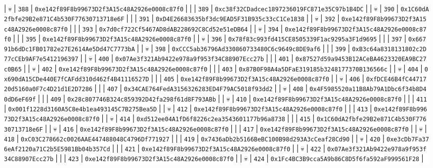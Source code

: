 | 💀 | `388` | `0xe142f89F8b99673D2f3A15c48A2926e0008c87f0` |
|  | `389` | `0xc38f32CDadcec1897236019FC871e35C97b1B4DC` |
| 💀 | `390` | `0x1C60dA2fbfe29B2e871C4b530F77630713718e6F` |
|  | `391` | `0xD4E26683635bf3dc9EAD5F31B935c33cC1Ce1838` |
| 💀 | `392` | `0xe142f89F8b99673D2f3A15c48A2926e0008c87f0` |
|  | `393` | `0x7d0cf722Cf5467AD8dAB228692C8Cd52e51eDB64` |
| 💀 | `394` | `0xe142f89F8b99673D2f3A15c48A2926e0008c87f0` |
|  | `395` | `0xe142f89F8b99673D2f3A15c48A2926e0008c87f0` |
| 💀 | `396` | `0x78f83c993fd415CE8505339F1ac9295a3F1d9695` |
|  | `397` | `0x66791b6dDc1FB01782e27E2614Ae5Dd47C7773bA` |
| 💀 | `398` | `0xCCC5ab36796Ad330860733480C6c9649c8DE9af6` |
|  | `399` | `0xB3c64a8318131802c2D77cCEb9AF7e5412196397` |
| 💀 | `400` | `0x07Ae3f321Ab9422e978a9f953f34C88907Ecc27b` |
|  | `401` | `0x87527d59a9453B12ACeBA4623320EA9BC27c0B65` |
| 💀 | `402` | `0xe142f89F8b99673D2f3A15c48A2926e0008c87f0` |
|  | `403` | `0x87B0F98A4a5DFaE319185b3248177370B136566c` |
| 💀 | `404` | `0x690dA15CDe440E7fCAFdd310d462f4B41116527D` |
|  | `405` | `0xe142f89F8b99673D2f3A15c48A2926e0008c87f0` |
| 💀 | `406` | `0xfDCE46B4fC4471720d5160a0F7c4D21d1E2D7286` |
|  | `407` | `0x34CAE764FedA3156326283ED4F79AC5018f93dd2` |
| 💀 | `408` | `0x4F5985520a11B8Ab79A1Dbc6f34b8D40dD6eF69f` |
|  | `409` | `0x28c807746B324c859392D42fa298f61d8F793ABb` |
| 💀 | `410` | `0xe142f89F8b99673D2f3A15c48A2926e0008c87f0` |
|  | `411` | `0x001f1228d3160A5C8e4b1ea493145C7B275Bea5D` |
| 💀 | `412` | `0xe142f89F8b99673D2f3A15c48A2926e0008c87f0` |
|  | `413` | `0xe142f89F8b99673D2f3A15c48A2926e0008c87f0` |
| 💀 | `414` | `0xd512ee04A1fD6f8226c2ea3543601177b96a8738` |
|  | `415` | `0x1C60dA2fbfe29B2e871C4b530F77630713718e6F` |
| 💀 | `416` | `0xe142f89F8b99673D2f3A15c48A2926e0008c87f0` |
|  | `417` | `0xe142f89F8b99673D2f3A15c48A2926e0008c87f0` |
| 💀 | `418` | `0xC03C278662c0026AAE447488048C4796Df771927` |
|  | `419` | `0x7436aDb2b5166BeBC100B98d293A3cCeaf28Cd90` |
| 💀 | `420` | `0xe3cDb7Fa376eAf2120a71C2b5E5981Bb04b357Cd` |
|  | `421` | `0xe142f89F8b99673D2f3A15c48A2926e0008c87f0` |
| 💀 | `422` | `0x07Ae3f321Ab9422e978a9f953f34C88907Ecc27b` |
|  | `423` | `0xe142f89F8b99673D2f3A15c48A2926e0008c87f0` |
| 💀 | `424` | `0x1Fc4BC3B9cca5A9b86C8D5f6fa592aF999561F28` |
